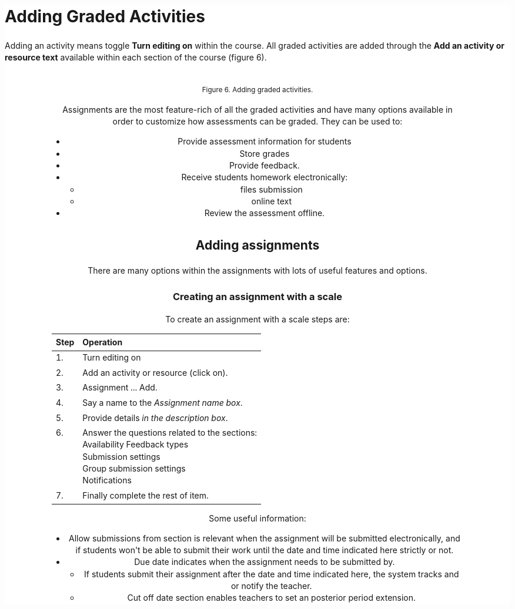 # Adding Graded Activities

Adding an activity means toggle **Turn editing on** within the course. All graded activities are added through the **Add an activity or resource text** available within each section of the course (figure 6). 

<center><figure>
    <img src="./images/f6.PNG" alt="" />
    <figcaption><small>Figure 6. Adding graded activities.</small><figcaption>
<figure>

Assignments are the most feature-rich of all the graded activities and have many
options available in order to customize how assessments can be graded. They can
be used to:

* Provide assessment information for students
* Store grades
* Provide feedback. 
* Receive students homework electronically:
  * files submission
  * online text
* Review the assessment offline.

## Adding assignments

There are many options within the assignments with lots of useful features and options. 

### Creating an assignment with a scale

To create an assignment with a scale steps are:

| Step | Operation                                                    |
| ---- | :----------------------------------------------------------- |
| 1.   | Turn editing on                                              |
| 2.   | Add an activity or resource (click on).                      |
| 3.   | Assignment ... Add.                                          |
| 4.   | Say a name to the _Assignment name box_.                     |
| 5.   | Provide details _in the description box_.                    |
| 6.   | Answer the questions related to the sections:<br>    Availability Feedback types<br/>    Submission settings<br/>    Group submission settings<br/>    Notifications |
| 7.   | Finally complete the rest of item.                           |

Some useful information:

* Allow submissions from section is relevant when the assignment will be submitted electronically, and if students won't be able to submit their work until the date and time indicated here strictly or not.
* Due date indicates when the assignment needs to be submitted by. 
  * If students submit their assignment after the date and time indicated here, the system tracks and or notify the teacher.
  * Cut off date section enables teachers to set an posterior period extension.
